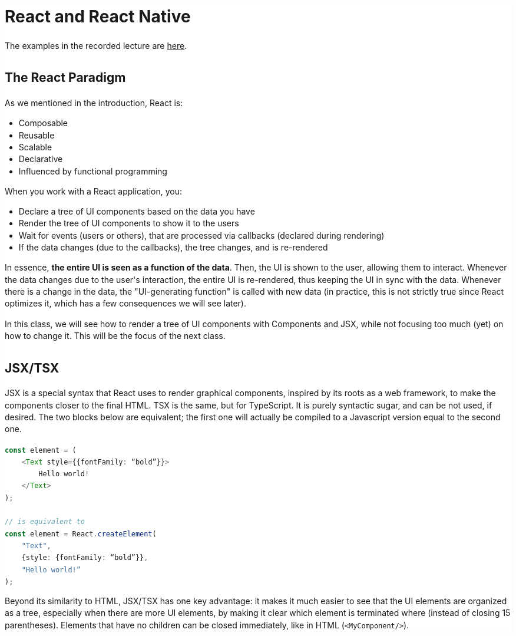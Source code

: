 # React and React Native

The examples in the recorded lecture are [here](https://snack.expo.io/@rrobbes/rn-basics).

## The React Paradigm

As we mentioned in the introduction, React is:
- Composable
- Reusable
- Scalable
- Declarative
- Influenced by functional programming

When you work with a React application, you:

- Declare a tree of UI components based on the data you have
- Render the tree of UI components to show it to the users
- Wait for events (users or others), that are processed via callbacks (declared during rendering)
- If the data changes (due to the callbacks), the tree changes, and is re-rendered

In essence, **the entire UI is seen as a function of the data**. Then, the UI is shown to the user, allowing them to interact. Whenever the data changes due to the user's interaction, the entire UI is re-rendered, thus keeping the UI in sync with the data. Whenever there is a change in the data, the "UI-generating function" is called with new data (in practice, this is not strictly true since React optimizes it, which has a few consequences we will see later).

In this class, we will see how to render a tree of UI components with Components and JSX, while not focusing too much (yet) on how to change it. This will be the focus of the next class.

## JSX/TSX

JSX is a special syntax that React uses to render graphical components, inspired by its roots as a web framework, to make the components closer to the final HTML. TSX is the same, but for TypeScript. It is purely syntactic sugar, and can be not used, if desired. The two blocks below are equivalent; the first one will actually be compiled to a Javascript version equal to the second one.

```typescript
const element = (
    <Text style={{fontFamily: “bold”}}>
        Hello world!
    </Text>
);

// is equivalent to
const element = React.createElement(
    "Text",
    {style: {fontFamily: “bold”}},
    "Hello world!”
);
```

Beyond its similarity to HTML, JSX/TSX has one key advantage: it makes it much easier to see that the UI elements are organized as a tree, especially when there are more UI elements, by making it clear which element is terminated where (instead of closing 15 parentheses). Elements that have no children can be closed immediately, like in HTML (`<MyComponent/>`). 
